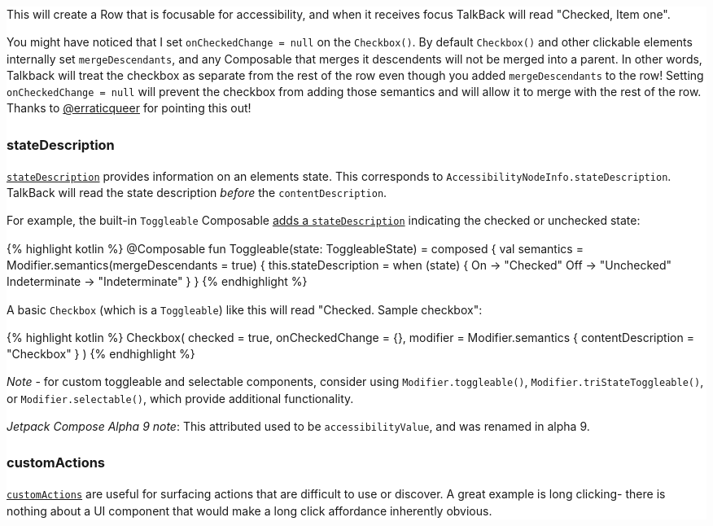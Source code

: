 This will create a Row that is focusable for accessibility, and when it receives focus TalkBack will read "Checked, Item one".

You might have noticed that I set `onCheckedChange = null` on the `Checkbox()`. By default `Checkbox()` and other clickable elements internally set `mergeDescendants`, and any Composable that merges it descendents will not be merged into a parent. In other words, Talkback will treat the checkbox as separate from the rest of the row even though you added `mergeDescendants` to the row! Setting `onCheckedChange = null` will prevent the checkbox from adding those semantics and will allow it to merge with the rest of the row. Thanks to [@erraticqueer](https://twitter.com/erraticqueer) for pointing this out! 

### stateDescription
[`stateDescription`](https://developer.android.com/reference/kotlin/androidx/compose/ui/semantics/package-summary#statedescription) provides information on an elements state. This corresponds to `AccessibilityNodeInfo.stateDescription`. TalkBack will read the state description _before_ the `contentDescription`.

For example, the built-in `Toggleable` Composable [adds a `stateDescription`](https://cs.android.com/androidx/platform/frameworks/support/+/androidx-master-dev:compose/foundation/foundation/src/commonMain/kotlin/androidx/compose/foundation/selection/Toggleable.kt;l=140-145;drc=1e6d8aa505d2efde5f61ff3c45325ab533840d32) indicating the checked or unchecked state:

{% highlight kotlin %}
@Composable
fun Toggleable(state: ToggleableState) = composed {
  val semantics = Modifier.semantics(mergeDescendants = true) {
      this.stateDescription = when (state) {
          On -> "Checked"
          Off -> "Unchecked"
          Indeterminate -> "Indeterminate"
      }
}
{% endhighlight %}

A basic `Checkbox` (which is a `Toggleable`) like this will read "Checked. Sample checkbox":

{% highlight kotlin %}
Checkbox(
    checked = true,
    onCheckedChange = {},
    modifier = Modifier.semantics {
        contentDescription = "Checkbox"
    }
)
{% endhighlight %}

*Note* - for custom toggleable and selectable components, consider using `Modifier.toggleable()`, `Modifier.triStateToggleable()`, or `Modifier.selectable()`, which provide additional functionality.

*Jetpack Compose Alpha 9 note*: This attributed used to be `accessibilityValue`, and was renamed in alpha 9.

### customActions
[`customActions`](https://developer.android.com/reference/kotlin/androidx/compose/ui/semantics/package-summary#(androidx.compose.ui.semantics.SemanticsPropertyReceiver).customActions:kotlin.collections.List) are useful for surfacing actions that are difficult to use or discover. A great example is long clicking- there is nothing about a UI component that would make a long click affordance inherently obvious.

